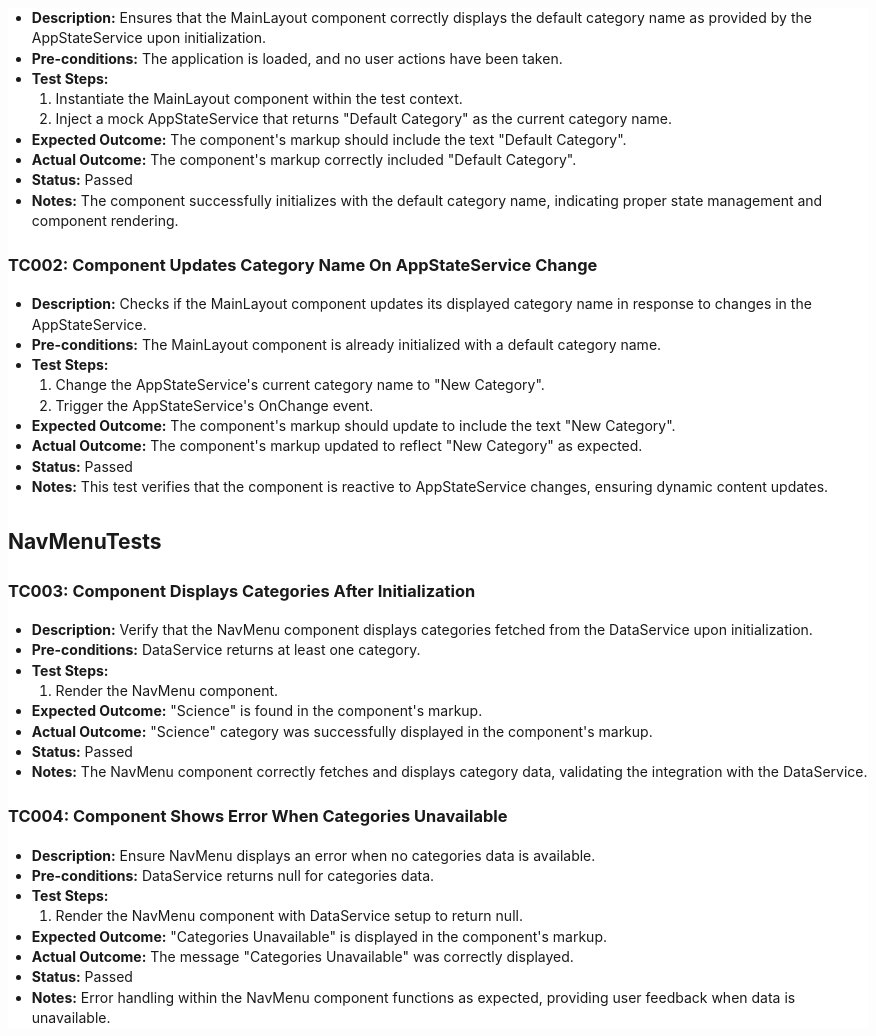 - **Description:** Ensures that the MainLayout component correctly displays the default category name as provided by the AppStateService upon initialization.
- **Pre-conditions:** The application is loaded, and no user actions have been taken.
- **Test Steps:**
  1. Instantiate the MainLayout component within the test context.
  2. Inject a mock AppStateService that returns "Default Category" as the current category name.
- **Expected Outcome:** The component's markup should include the text "Default Category".
- **Actual Outcome:** The component's markup correctly included "Default Category".
- **Status:** Passed
- **Notes:** The component successfully initializes with the default category name, indicating proper state management and component rendering.

### TC002: Component Updates Category Name On AppStateService Change

- **Description:** Checks if the MainLayout component updates its displayed category name in response to changes in the AppStateService.
- **Pre-conditions:** The MainLayout component is already initialized with a default category name.
- **Test Steps:**
  1. Change the AppStateService's current category name to "New Category".
  2. Trigger the AppStateService's OnChange event.
- **Expected Outcome:** The component's markup should update to include the text "New Category".
- **Actual Outcome:** The component's markup updated to reflect "New Category" as expected.
- **Status:** Passed
- **Notes:** This test verifies that the component is reactive to AppStateService changes, ensuring dynamic content updates.

## NavMenuTests

### TC003: Component Displays Categories After Initialization

- **Description:** Verify that the NavMenu component displays categories fetched from the DataService upon initialization.
- **Pre-conditions:** DataService returns at least one category.
- **Test Steps:**
  1. Render the NavMenu component.
- **Expected Outcome:** "Science" is found in the component's markup.
- **Actual Outcome:** "Science" category was successfully displayed in the component's markup.
- **Status:** Passed
- **Notes:** The NavMenu component correctly fetches and displays category data, validating the integration with the DataService.

### TC004: Component Shows Error When Categories Unavailable

- **Description:** Ensure NavMenu displays an error when no categories data is available.
- **Pre-conditions:** DataService returns null for categories data.
- **Test Steps:**
  1. Render the NavMenu component with DataService setup to return null.
- **Expected Outcome:** "Categories Unavailable" is displayed in the component's markup.
- **Actual Outcome:** The message "Categories Unavailable" was correctly displayed.
- **Status:** Passed
- **Notes:** Error handling within the NavMenu component functions as expected, providing user feedback when data is unavailable.
